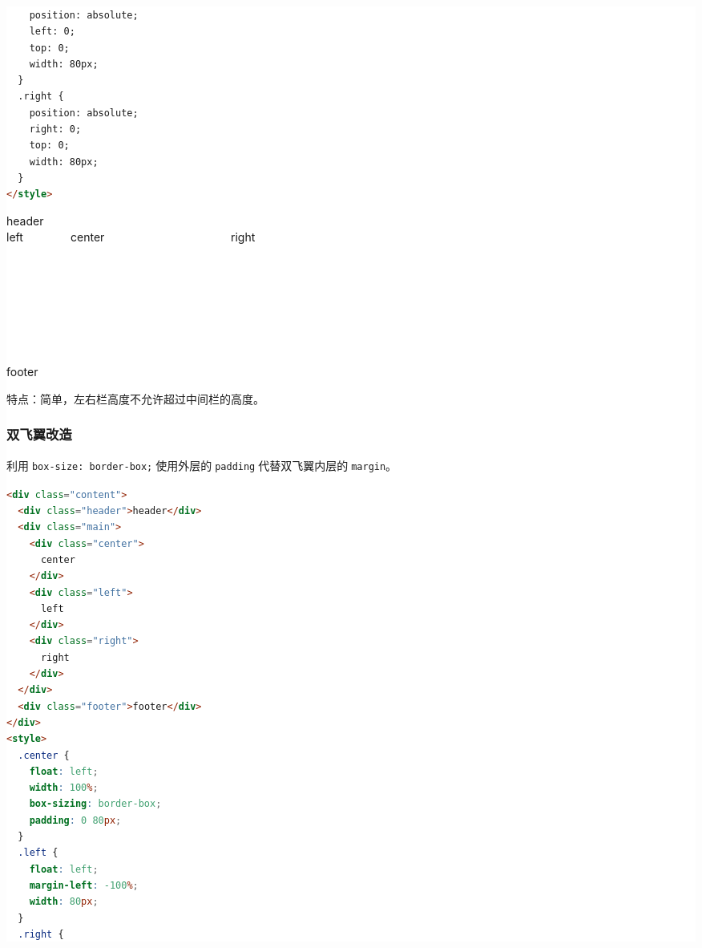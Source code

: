   ```html
      position: absolute; 
      left: 0; 
      top: 0; 
      width: 80px;
    }
    .right {
      position: absolute; 
      right: 0; 
      top: 0; 
      width: 80px;
    }
  </style>
  ```

  <div class="content bg-secondary" style="width: 360px">
    <div class="header bg-light">header</div>
    <div class="main clearfix my-2" style="position: relative; overflow: hidden;">
      <div class="center" style="margin: 0 80px;">
        <div class="bg-light m-2" style="height: 168px"> center </div>
      </div>
      <div class="left" style="position: absolute; left: 0; top: 0; width: 80px;">
        <div class="bg-light m-2" style="height: 88px"> left </div>
      </div>
      <div class="right" style="position: absolute; right: 0; top: 0; width: 80px;">
        <div class="bg-light m-2" style="height: 68px"> right </div>
      </div>
    </div>
    <div class="footer bg-light">footer</div>
  </div>

  特点：简单，左右栏高度不允许超过中间栏的高度。

### 双飞翼改造

  利用 `box-size: border-box;` 使用外层的 `padding` 代替双飞翼内层的 `margin`。

  ```html
  <div class="content">
    <div class="header">header</div>
    <div class="main">
      <div class="center">
        center
      </div>
      <div class="left">
        left
      </div>
      <div class="right">
        right
      </div>
    </div>
    <div class="footer">footer</div>
  </div>
  <style>
    .center {
      float: left; 
      width: 100%;
      box-sizing: border-box;
      padding: 0 80px;
    }
    .left {
      float: left; 
      margin-left: -100%; 
      width: 80px;
    }
    .right {
  ```